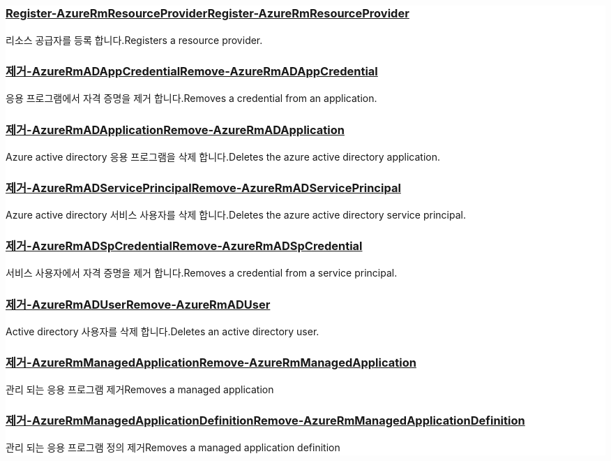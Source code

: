 ### [<span data-ttu-id="9ce1c-201">Register-AzureRmResourceProvider</span><span class="sxs-lookup"><span data-stu-id="9ce1c-201">Register-AzureRmResourceProvider</span></span>](Register-AzureRmResourceProvider.md)
<span data-ttu-id="9ce1c-202">리소스 공급자를 등록 합니다.</span><span class="sxs-lookup"><span data-stu-id="9ce1c-202">Registers a resource provider.</span></span>

### [<span data-ttu-id="9ce1c-203">제거-AzureRmADAppCredential</span><span class="sxs-lookup"><span data-stu-id="9ce1c-203">Remove-AzureRmADAppCredential</span></span>](Remove-AzureRmADAppCredential.md)
<span data-ttu-id="9ce1c-204">응용 프로그램에서 자격 증명을 제거 합니다.</span><span class="sxs-lookup"><span data-stu-id="9ce1c-204">Removes a credential from an application.</span></span>

### [<span data-ttu-id="9ce1c-205">제거-AzureRmADApplication</span><span class="sxs-lookup"><span data-stu-id="9ce1c-205">Remove-AzureRmADApplication</span></span>](Remove-AzureRmADApplication.md)
<span data-ttu-id="9ce1c-206">Azure active directory 응용 프로그램을 삭제 합니다.</span><span class="sxs-lookup"><span data-stu-id="9ce1c-206">Deletes the azure active directory application.</span></span>

### [<span data-ttu-id="9ce1c-207">제거-AzureRmADServicePrincipal</span><span class="sxs-lookup"><span data-stu-id="9ce1c-207">Remove-AzureRmADServicePrincipal</span></span>](Remove-AzureRmADServicePrincipal.md)
<span data-ttu-id="9ce1c-208">Azure active directory 서비스 사용자를 삭제 합니다.</span><span class="sxs-lookup"><span data-stu-id="9ce1c-208">Deletes the azure active directory service principal.</span></span>

### [<span data-ttu-id="9ce1c-209">제거-AzureRmADSpCredential</span><span class="sxs-lookup"><span data-stu-id="9ce1c-209">Remove-AzureRmADSpCredential</span></span>](Remove-AzureRmADSpCredential.md)
<span data-ttu-id="9ce1c-210">서비스 사용자에서 자격 증명을 제거 합니다.</span><span class="sxs-lookup"><span data-stu-id="9ce1c-210">Removes a credential from a service principal.</span></span>

### [<span data-ttu-id="9ce1c-211">제거-AzureRmADUser</span><span class="sxs-lookup"><span data-stu-id="9ce1c-211">Remove-AzureRmADUser</span></span>](Remove-AzureRmADUser.md)
<span data-ttu-id="9ce1c-212">Active directory 사용자를 삭제 합니다.</span><span class="sxs-lookup"><span data-stu-id="9ce1c-212">Deletes an active directory user.</span></span>

### [<span data-ttu-id="9ce1c-213">제거-AzureRmManagedApplication</span><span class="sxs-lookup"><span data-stu-id="9ce1c-213">Remove-AzureRmManagedApplication</span></span>](Remove-AzureRmManagedApplication.md)
<span data-ttu-id="9ce1c-214">관리 되는 응용 프로그램 제거</span><span class="sxs-lookup"><span data-stu-id="9ce1c-214">Removes a managed application</span></span>

### [<span data-ttu-id="9ce1c-215">제거-AzureRmManagedApplicationDefinition</span><span class="sxs-lookup"><span data-stu-id="9ce1c-215">Remove-AzureRmManagedApplicationDefinition</span></span>](Remove-AzureRmManagedApplicationDefinition.md)
<span data-ttu-id="9ce1c-216">관리 되는 응용 프로그램 정의 제거</span><span class="sxs-lookup"><span data-stu-id="9ce1c-216">Removes a managed application definition</span></span>
